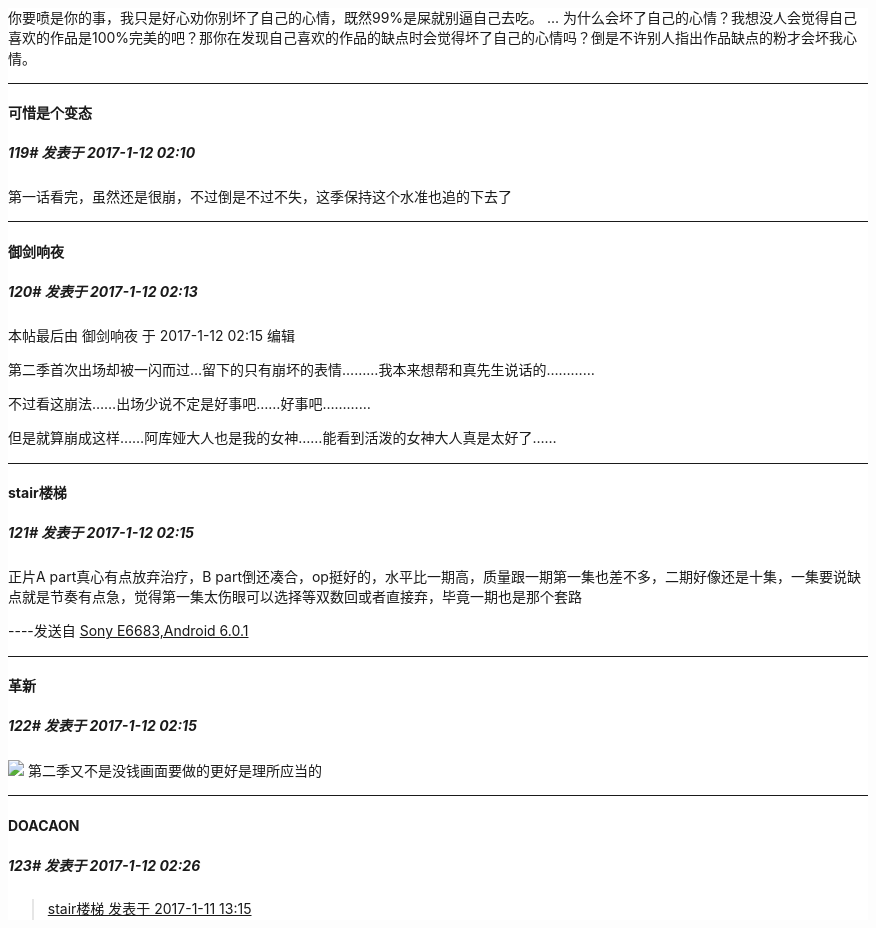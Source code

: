 你要喷是你的事，我只是好心劝你别坏了自己的心情，既然99%是屎就别逼自己去吃。 ...</blockquote>
为什么会坏了自己的心情？我想没人会觉得自己喜欢的作品是100%完美的吧？那你在发现自己喜欢的作品的缺点时会觉得坏了自己的心情吗？倒是不许别人指出作品缺点的粉才会坏我心情。


-----

####  可惜是个变态  
##### 119#       发表于 2017-1-12 02:10


第一话看完，虽然还是很崩，不过倒是不过不失，这季保持这个水准也追的下去了


-----

####  御剑响夜  
##### 120#       发表于 2017-1-12 02:13


 本帖最后由 御剑响夜 于 2017-1-12 02:15 编辑 

第二季首次出场却被一闪而过…留下的只有崩坏的表情………我本来想帮和真先生说话的…………


不过看这崩法……出场少说不定是好事吧……好事吧…………

但是就算崩成这样……阿库娅大人也是我的女神……能看到活泼的女神大人真是太好了……


-----

####  stair楼梯  
##### 121#       发表于 2017-1-12 02:15


正片A part真心有点放弃治疗，B part倒还凑合，op挺好的，水平比一期高，质量跟一期第一集也差不多，二期好像还是十集，一集要说缺点就是节奏有点急，觉得第一集太伤眼可以选择等双数回或者直接弃，毕竟一期也是那个套路


----发送自 [Sony E6683,Android 6.0.1](http://stage1.5j4m.com/?1.21)


-----

####  革新  
##### 122#       发表于 2017-1-12 02:15


<img src="https://static.saraba1st.com/image/smiley/face/149.gif" referrerpolicy="no-referrer"> 第二季又不是没钱画面要做的更好是理所应当的


-----

####  DOACAON  
##### 123#       发表于 2017-1-12 02:26


<blockquote><a href="httphttps://bbs.saraba1st.com/2b/forum.php?mod=redirect&amp;goto=findpost&amp;pid=34780677&amp;ptid=1365887" target="_blank">stair楼梯 发表于 2017-1-11 13:15</a>
